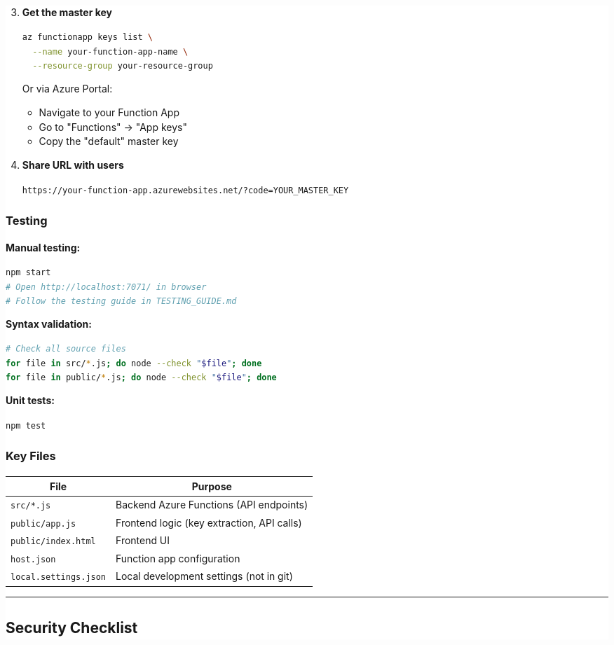 3. **Get the master key**
   ```bash
   az functionapp keys list \
     --name your-function-app-name \
     --resource-group your-resource-group
   ```
   
   Or via Azure Portal:
   - Navigate to your Function App
   - Go to "Functions" → "App keys"
   - Copy the "default" master key

4. **Share URL with users**
   ```
   https://your-function-app.azurewebsites.net/?code=YOUR_MASTER_KEY
   ```

### Testing

**Manual testing:**
```bash
npm start
# Open http://localhost:7071/ in browser
# Follow the testing guide in TESTING_GUIDE.md
```

**Syntax validation:**
```bash
# Check all source files
for file in src/*.js; do node --check "$file"; done
for file in public/*.js; do node --check "$file"; done
```

**Unit tests:**
```bash
npm test
```

### Key Files

| File | Purpose |
|------|---------|
| `src/*.js` | Backend Azure Functions (API endpoints) |
| `public/app.js` | Frontend logic (key extraction, API calls) |
| `public/index.html` | Frontend UI |
| `host.json` | Function app configuration |
| `local.settings.json` | Local development settings (not in git) |

---

## Security Checklist
